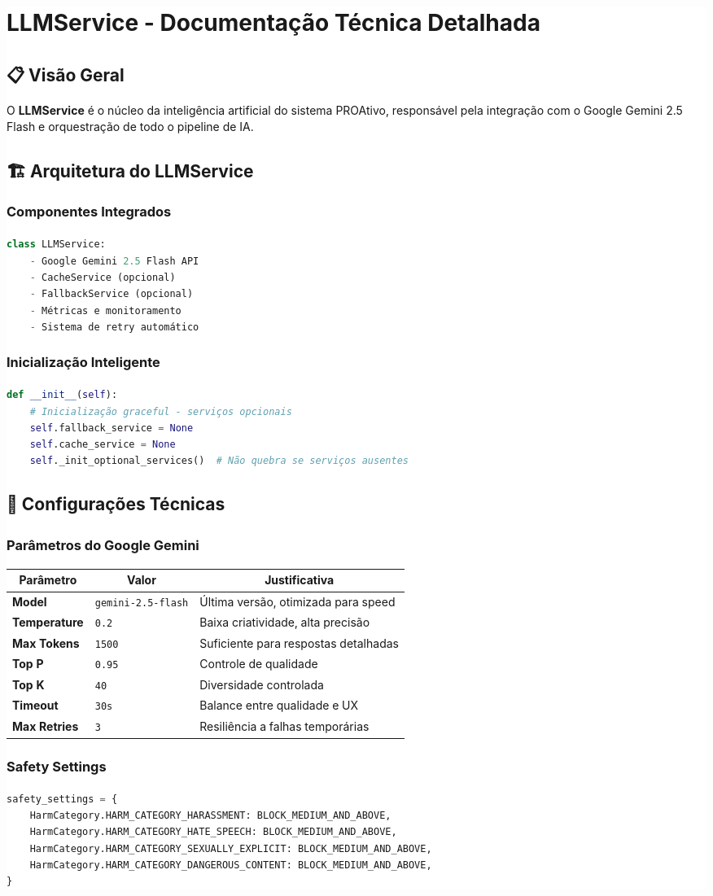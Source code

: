# LLMService - Documentação Técnica Detalhada

## 📋 Visão Geral

O **LLMService** é o núcleo da inteligência artificial do sistema PROAtivo, responsável pela integração com o Google Gemini 2.5 Flash e orquestração de todo o pipeline de IA.

## 🏗️ Arquitetura do LLMService

### **Componentes Integrados**
```python
class LLMService:
    - Google Gemini 2.5 Flash API
    - CacheService (opcional)
    - FallbackService (opcional)
    - Métricas e monitoramento
    - Sistema de retry automático
```

### **Inicialização Inteligente**
```python
def __init__(self):
    # Inicialização graceful - serviços opcionais
    self.fallback_service = None
    self.cache_service = None
    self._init_optional_services()  # Não quebra se serviços ausentes
```

## 🔧 Configurações Técnicas

### **Parâmetros do Google Gemini**
| Parâmetro | Valor | Justificativa |
|-----------|-------|---------------|
| **Model** | `gemini-2.5-flash` | Última versão, otimizada para speed |
| **Temperature** | `0.2` | Baixa criatividade, alta precisão |
| **Max Tokens** | `1500` | Suficiente para respostas detalhadas |
| **Top P** | `0.95` | Controle de qualidade |
| **Top K** | `40` | Diversidade controlada |
| **Timeout** | `30s` | Balance entre qualidade e UX |
| **Max Retries** | `3` | Resiliência a falhas temporárias |

### **Safety Settings**
```python
safety_settings = {
    HarmCategory.HARM_CATEGORY_HARASSMENT: BLOCK_MEDIUM_AND_ABOVE,
    HarmCategory.HARM_CATEGORY_HATE_SPEECH: BLOCK_MEDIUM_AND_ABOVE,
    HarmCategory.HARM_CATEGORY_SEXUALLY_EXPLICIT: BLOCK_MEDIUM_AND_ABOVE,
    HarmCategory.HARM_CATEGORY_DANGEROUS_CONTENT: BLOCK_MEDIUM_AND_ABOVE,
}
```
